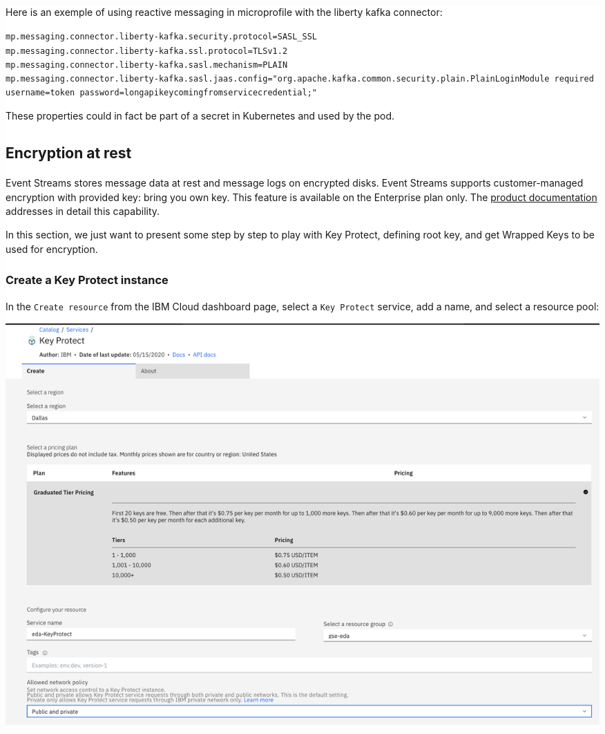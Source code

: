 Here is an exemple of using reactive messaging in microprofile with the liberty kafka connector:

```properties
mp.messaging.connector.liberty-kafka.security.protocol=SASL_SSL
mp.messaging.connector.liberty-kafka.ssl.protocol=TLSv1.2
mp.messaging.connector.liberty-kafka.sasl.mechanism=PLAIN
mp.messaging.connector.liberty-kafka.sasl.jaas.config="org.apache.kafka.common.security.plain.PlainLoginModule required username=token password=longapikeycomingfromservicecredential;"
```

These properties could in fact be part of a secret in Kubernetes and used by the pod.

## Encryption at rest

Event Streams stores message data at rest and message logs on encrypted disks. Event Streams supports customer-managed encryption with provided key: bring you own key. This feature is available on the Enterprise plan only. The [product documentation](https://cloud.ibm.com/docs/EventStreams?topic=EventStreams-managing_encryption
) addresses in detail this capability.

In this section, we just want to present some step by step to play with Key Protect, defining root key, and get Wrapped Keys to be used for encryption.

### Create a Key Protect instance

In the `Create resource` from the IBM Cloud dashboard page, select a `Key Protect` service, add a name, and select a resource pool:

![kp1](./images/key-protect-1.png)
